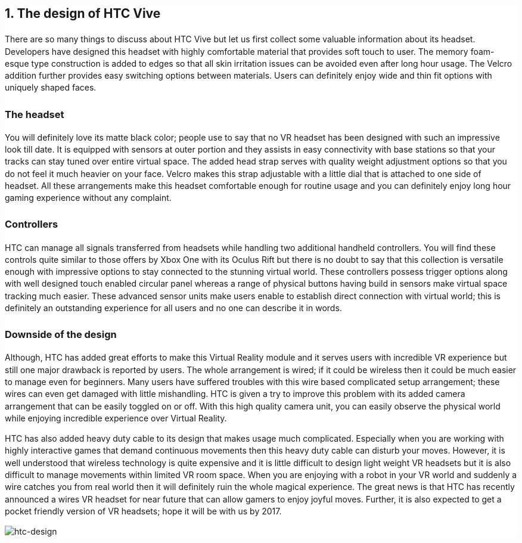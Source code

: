 ## 1\. The design of HTC Vive

 There are so many things to discuss about HTC Vive but let us first collect some valuable information about its headset. Developers have designed this headset with highly comfortable material that provides soft touch to user. The memory foam-esque type construction is added to edges so that all skin irritation issues can be avoided even after long hour usage. The Velcro addition further provides easy switching options between materials. Users can definitely enjoy wide and thin fit options with uniquely shaped faces.

### The headset

 You will definitely love its matte black color; people use to say that no VR headset has been designed with such an impressive look till date. It is equipped with sensors at outer portion and they assists in easy connectivity with base stations so that your tracks can stay tuned over entire virtual space. The added head strap serves with quality weight adjustment options so that you do not feel it much heavier on your face. Velcro makes this strap adjustable with a little dial that is attached to one side of headset. All these arrangements make this headset comfortable enough for routine usage and you can definitely enjoy long hour gaming experience without any complaint.

### Controllers

 HTC can manage all signals transferred from headsets while handling two additional handheld controllers. You will find these controls quite similar to those offers by Xbox One with its Oculus Rift but there is no doubt to say that this collection is versatile enough with impressive options to stay connected to the stunning virtual world. These controllers possess trigger options along with well designed touch enabled circular panel whereas a range of physical buttons having build in sensors make virtual space tracking much easier. These advanced sensor units make users enable to establish direct connection with virtual world; this is definitely an outstanding experience for all users and no one can describe it in words.

### Downside of the design

 Although, HTC has added great efforts to make this Virtual Reality module and it serves users with incredible VR experience but still one major drawback is reported by users. The whole arrangement is wired; if it could be wireless then it could be much easier to manage even for beginners. Many users have suffered troubles with this wire based complicated setup arrangement; these wires can even get damaged with little mishandling. HTC is given a try to improve this problem with its added camera arrangement that can be easily toggled on or off. With this high quality camera unit, you can easily observe the physical world while enjoying incredible experience over Virtual Reality.

 HTC has also added heavy duty cable to its design that makes usage much complicated. Especially when you are working with highly interactive games that demand continuous movements then this heavy duty cable can disturb your moves. However, it is well understood that wireless technology is quite expensive and it is little difficult to design light weight VR headsets but it is also difficult to manage movements within limited VR room space. When you are enjoying with a robot in your VR world and suddenly a wire catches you from real world then it will definitely ruin the whole magical experience. The great news is that HTC has recently announced a wires VR headset for near future that can allow gamers to enjoy joyful moves. Further, it is also expected to get a pocket friendly version of VR headsets; hope it will be with us by 2017.

![htc-design](https://images.wondershare.com/filmora/article-images/htc-design.jpg)
